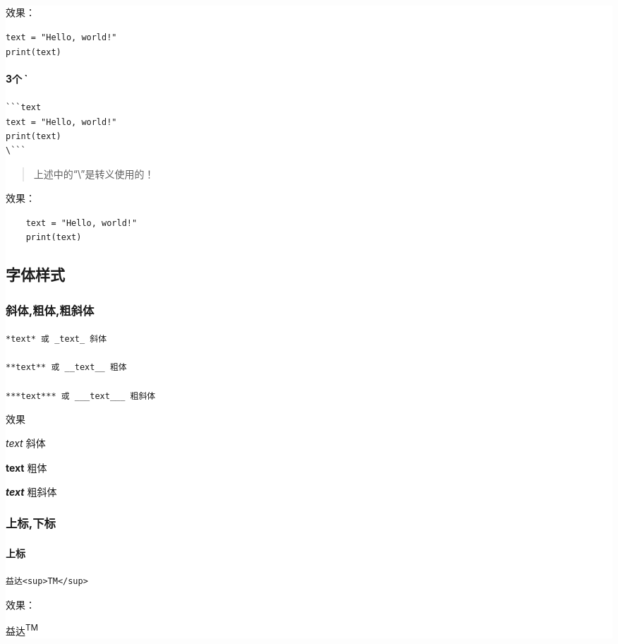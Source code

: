 效果：

```text
text = "Hello, world!"
print(text)
```

#### 3个 `


```text
```text
text = "Hello, world!"
print(text)
\```
```


> 上述中的“\”是转义使用的！

效果：

```text
    text = "Hello, world!"
    print(text)
```

## 字体样式

### 斜体,粗体,粗斜体

```text
*text* 或 _text_ 斜体

**text** 或 __text__ 粗体

***text*** 或 ___text___ 粗斜体
```

效果

*text* 斜体

**text** 粗体

***text*** 粗斜体

### 上标,下标

#### 上标

```text
益达<sup>TM</sup>
```

效果：

益达<sup>TM</sup>
